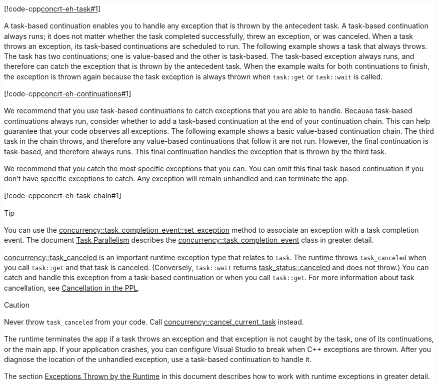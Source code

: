   
 [!code-cpp[concrt-eh-task#1](../../parallel/concrt/codesnippet/cpp/exception-handling-in-the-concurrency-runtime_1.cpp)]  
  
 A task-based continuation enables you to handle any exception that is thrown by the antecedent task. A task-based continuation always runs; it does not matter whether the task completed successfully, threw an exception, or was canceled. When a task throws an exception, its task-based continuations are scheduled to run. The following example shows a task that always throws. The task has two continuations; one is value-based and the other is task-based. The task-based exception always runs, and therefore can catch the exception that is thrown by the antecedent task. When the example waits for both continuations to finish, the exception is thrown again because the task exception is always thrown when `task::get` or `task::wait` is called.  
  
 [!code-cpp[concrt-eh-continuations#1](../../parallel/concrt/codesnippet/cpp/exception-handling-in-the-concurrency-runtime_2.cpp)]  
  
 We recommend that you use task-based continuations to catch exceptions that you are able to handle. Because task-based continuations always run, consider whether to add a task-based continuation at the end of your continuation chain. This can help guarantee that your code observes all exceptions. The following example shows a basic value-based continuation chain. The third task in the chain throws, and therefore any value-based continuations that follow it are not run. However, the final continuation is task-based, and therefore always runs. This final continuation handles the exception that is thrown by the third task.  
  
 We recommend that you catch the most specific exceptions that you can. You can omit this final task-based continuation if you don’t have specific exceptions to catch. Any exception will remain unhandled and can terminate the app.  
  
 [!code-cpp[concrt-eh-task-chain#1](../../parallel/concrt/codesnippet/cpp/exception-handling-in-the-concurrency-runtime_3.cpp)]  
  
> [!TIP]
>  You can use the [concurrency::task_completion_event::set_exception](../../parallel/concrt/reference/task-completion-event-class.md) method to associate an exception with a task completion event. The document [Task Parallelism](../../parallel/concrt/task-parallelism-concurrency-runtime.md) describes the [concurrency::task_completion_event](../../parallel/concrt/reference/task-completion-event-class.md) class in greater detail.  
  

 [concurrency::task_canceled](../../parallel/concrt/reference/task-canceled-class.md) is an important runtime exception type that relates to `task`. The runtime throws `task_canceled` when you call `task::get` and that task is canceled. (Conversely, `task::wait` returns [task_status::canceled](reference/concurrency-namespace-enums.md#task_group_status) and does not throw.) You can catch and handle this exception from a task-based continuation or when you call `task::get`. For more information about task cancellation, see [Cancellation in the PPL](cancellation-in-the-ppl.md).  

  
> [!CAUTION]
>  Never throw `task_canceled` from your code. Call [concurrency::cancel_current_task](reference/concurrency-namespace-functions.md#cancel_current_task) instead.  
  
 The runtime terminates the app if a task throws an exception and that exception is not caught by the task, one of its continuations, or the main app. If your application crashes, you can configure Visual Studio to break when C++ exceptions are thrown. After you diagnose the location of the unhandled exception, use a task-based continuation to handle it.  
  
 The section [Exceptions Thrown by the Runtime](#runtime) in this document describes how to work with runtime exceptions in greater detail.  
  